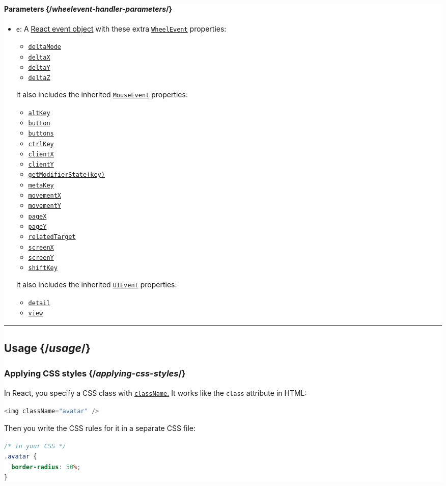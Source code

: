 #### Parameters {/*wheelevent-handler-parameters*/}

* `e`: A [React event object](#react-event-object) with these extra [`WheelEvent`](https://developer.mozilla.org/en-US/docs/Web/API/WheelEvent) properties:
  * [`deltaMode`](https://developer.mozilla.org/en-US/docs/Web/API/WheelEvent/deltaMode)
  * [`deltaX`](https://developer.mozilla.org/en-US/docs/Web/API/WheelEvent/deltaX)
  * [`deltaY`](https://developer.mozilla.org/en-US/docs/Web/API/WheelEvent/deltaY)
  * [`deltaZ`](https://developer.mozilla.org/en-US/docs/Web/API/WheelEvent/deltaZ)


  It also includes the inherited [`MouseEvent`](https://developer.mozilla.org/en-US/docs/Web/API/MouseEvent) properties:

  * [`altKey`](https://developer.mozilla.org/en-US/docs/Web/API/MouseEvent/altKey)
  * [`button`](https://developer.mozilla.org/en-US/docs/Web/API/MouseEvent/button)
  * [`buttons`](https://developer.mozilla.org/en-US/docs/Web/API/MouseEvent/buttons)
  * [`ctrlKey`](https://developer.mozilla.org/en-US/docs/Web/API/MouseEvent/ctrlKey)
  * [`clientX`](https://developer.mozilla.org/en-US/docs/Web/API/MouseEvent/clientX)
  * [`clientY`](https://developer.mozilla.org/en-US/docs/Web/API/MouseEvent/clientY)
  * [`getModifierState(key)`](https://developer.mozilla.org/en-US/docs/Web/API/MouseEvent/getModifierState)
  * [`metaKey`](https://developer.mozilla.org/en-US/docs/Web/API/MouseEvent/metaKey)
  * [`movementX`](https://developer.mozilla.org/en-US/docs/Web/API/MouseEvent/movementX)
  * [`movementY`](https://developer.mozilla.org/en-US/docs/Web/API/MouseEvent/movementY)
  * [`pageX`](https://developer.mozilla.org/en-US/docs/Web/API/MouseEvent/pageX)
  * [`pageY`](https://developer.mozilla.org/en-US/docs/Web/API/MouseEvent/pageY)
  * [`relatedTarget`](https://developer.mozilla.org/en-US/docs/Web/API/MouseEvent/relatedTarget)
  * [`screenX`](https://developer.mozilla.org/en-US/docs/Web/API/MouseEvent/screenX)
  * [`screenY`](https://developer.mozilla.org/en-US/docs/Web/API/MouseEvent/screenY)
  * [`shiftKey`](https://developer.mozilla.org/en-US/docs/Web/API/MouseEvent/shiftKey)

  It also includes the inherited [`UIEvent`](https://developer.mozilla.org/en-US/docs/Web/API/UIEvent) properties:

  * [`detail`](https://developer.mozilla.org/en-US/docs/Web/API/UIEvent/detail)
  * [`view`](https://developer.mozilla.org/en-US/docs/Web/API/UIEvent/view)

---

## Usage {/*usage*/}

### Applying CSS styles {/*applying-css-styles*/}

In React, you specify a CSS class with [`className`.](https://developer.mozilla.org/en-US/docs/Web/API/Element/className) It works like the `class` attribute in HTML:

```js
<img className="avatar" />
```

Then you write the CSS rules for it in a separate CSS file:

```css
/* In your CSS */
.avatar {
  border-radius: 50%;
}
```
